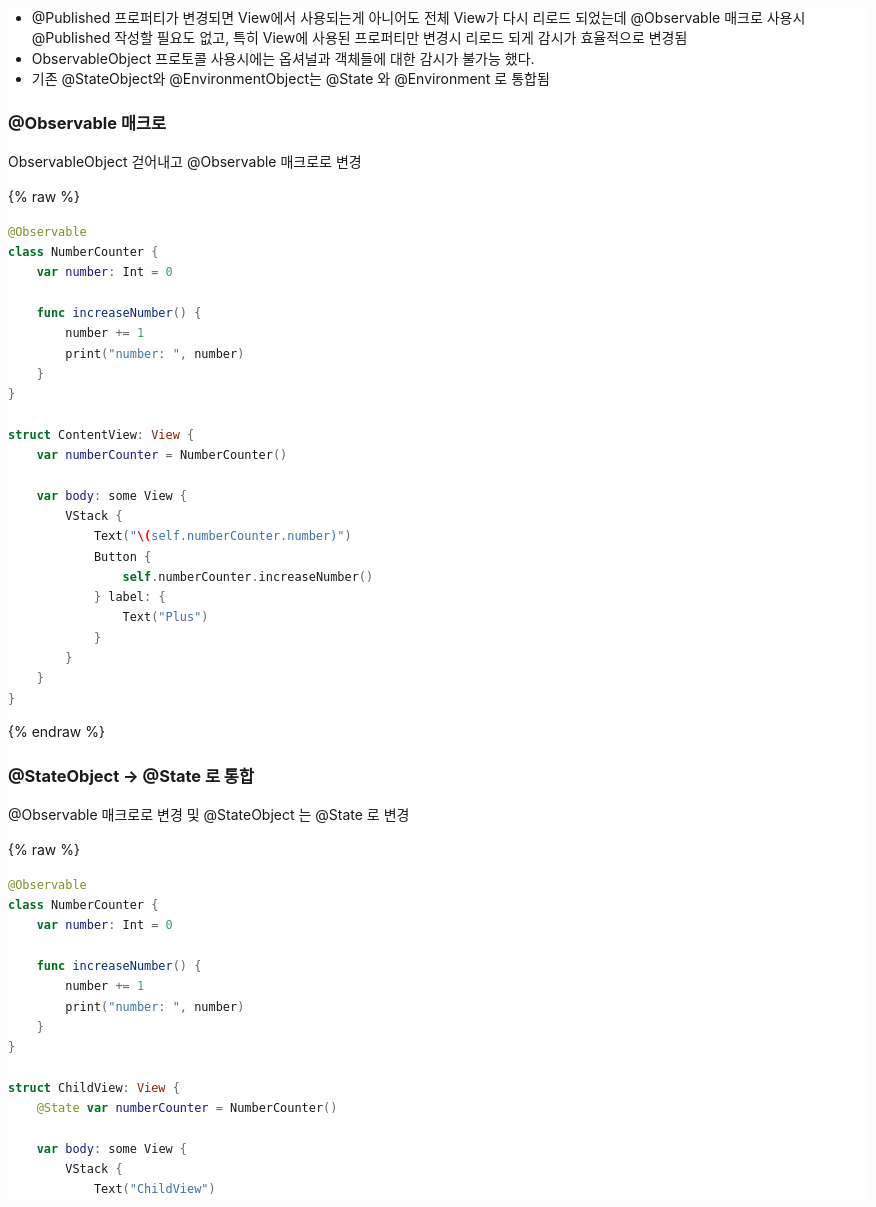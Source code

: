 - @Published 프로퍼티가 변경되면 View에서 사용되는게 아니어도 전체 View가 다시 리로드 되었는데 @Observable 매크로 사용시 @Published 작성할 필요도 없고, 특히 View에 사용된 프로퍼티만 변경시 리로드 되게 감시가 효율적으로 변경됨
- ObservableObject 프로토콜 사용시에는 옵셔널과 객체들에 대한 감시가 불가능 했다.
- 기존 @StateObject와 @EnvironmentObject는  @State 와 @Environment 로 통합됨


### @Observable 매크로


ObservableObject 걷어내고 @Observable 매크로로 변경



{% raw %}
```swift
@Observable
class NumberCounter {
    var number: Int = 0
    
    func increaseNumber() {
        number += 1
        print("number: ", number)
    }
}

struct ContentView: View {
    var numberCounter = NumberCounter()
    
    var body: some View {
        VStack {
            Text("\(self.numberCounter.number)")
            Button {
                self.numberCounter.increaseNumber()
            } label: {
                Text("Plus")
            }
        }
    }
}
```
{% endraw %}




### @StateObject → @State 로 통합


@Observable 매크로로 변경 및  @StateObject 는 @State 로 변경



{% raw %}
```swift
@Observable
class NumberCounter {
    var number: Int = 0
    
    func increaseNumber() {
        number += 1
        print("number: ", number)
    }
}

struct ChildView: View {
    @State var numberCounter = NumberCounter()
    
    var body: some View {
        VStack {
            Text("ChildView")
```